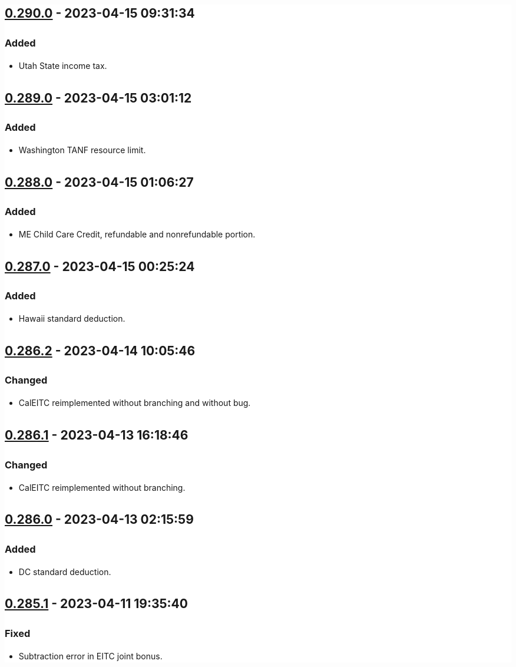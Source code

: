## [0.290.0] - 2023-04-15 09:31:34

### Added

- Utah State income tax.

## [0.289.0] - 2023-04-15 03:01:12

### Added

- Washington TANF resource limit.

## [0.288.0] - 2023-04-15 01:06:27

### Added

- ME Child Care Credit, refundable and nonrefundable portion.

## [0.287.0] - 2023-04-15 00:25:24

### Added

- Hawaii standard deduction.

## [0.286.2] - 2023-04-14 10:05:46

### Changed

- CalEITC reimplemented without branching and without bug.

## [0.286.1] - 2023-04-13 16:18:46

### Changed

- CalEITC reimplemented without branching.

## [0.286.0] - 2023-04-13 02:15:59

### Added

- DC standard deduction.

## [0.285.1] - 2023-04-11 19:35:40

### Fixed

- Subtraction error in EITC joint bonus.


[0.330.1]: https://github.com/PolicyEngine/policyengine-us/compare/0.330.0...0.330.1
[0.330.0]: https://github.com/PolicyEngine/policyengine-us/compare/0.329.4...0.330.0
[0.329.4]: https://github.com/PolicyEngine/policyengine-us/compare/0.329.3...0.329.4
[0.329.3]: https://github.com/PolicyEngine/policyengine-us/compare/0.329.2...0.329.3
[0.329.2]: https://github.com/PolicyEngine/policyengine-us/compare/0.329.1...0.329.2
[0.329.1]: https://github.com/PolicyEngine/policyengine-us/compare/0.329.0...0.329.1
[0.329.0]: https://github.com/PolicyEngine/policyengine-us/compare/0.328.0...0.329.0
[0.328.0]: https://github.com/PolicyEngine/policyengine-us/compare/0.327.0...0.328.0
[0.327.0]: https://github.com/PolicyEngine/policyengine-us/compare/0.326.0...0.327.0
[0.326.0]: https://github.com/PolicyEngine/policyengine-us/compare/0.325.0...0.326.0
[0.325.0]: https://github.com/PolicyEngine/policyengine-us/compare/0.324.0...0.325.0
[0.324.0]: https://github.com/PolicyEngine/policyengine-us/compare/0.323.0...0.324.0
[0.323.0]: https://github.com/PolicyEngine/policyengine-us/compare/0.322.0...0.323.0
[0.322.0]: https://github.com/PolicyEngine/policyengine-us/compare/0.321.0...0.322.0
[0.321.0]: https://github.com/PolicyEngine/policyengine-us/compare/0.320.1...0.321.0
[0.320.1]: https://github.com/PolicyEngine/policyengine-us/compare/0.320.0...0.320.1
[0.320.0]: https://github.com/PolicyEngine/policyengine-us/compare/0.319.0...0.320.0
[0.319.0]: https://github.com/PolicyEngine/policyengine-us/compare/0.318.0...0.319.0
[0.318.0]: https://github.com/PolicyEngine/policyengine-us/compare/0.317.1...0.318.0
[0.317.1]: https://github.com/PolicyEngine/policyengine-us/compare/0.317.0...0.317.1
[0.317.0]: https://github.com/PolicyEngine/policyengine-us/compare/0.316.1...0.317.0
[0.316.1]: https://github.com/PolicyEngine/policyengine-us/compare/0.316.0...0.316.1
[0.316.0]: https://github.com/PolicyEngine/policyengine-us/compare/0.315.0...0.316.0
[0.315.0]: https://github.com/PolicyEngine/policyengine-us/compare/0.314.1...0.315.0
[0.314.1]: https://github.com/PolicyEngine/policyengine-us/compare/0.314.0...0.314.1
[0.314.0]: https://github.com/PolicyEngine/policyengine-us/compare/0.313.1...0.314.0
[0.313.1]: https://github.com/PolicyEngine/policyengine-us/compare/0.313.0...0.313.1
[0.313.0]: https://github.com/PolicyEngine/policyengine-us/compare/0.312.0...0.313.0
[0.312.0]: https://github.com/PolicyEngine/policyengine-us/compare/0.311.0...0.312.0
[0.311.0]: https://github.com/PolicyEngine/policyengine-us/compare/0.310.2...0.311.0
[0.310.2]: https://github.com/PolicyEngine/policyengine-us/compare/0.310.1...0.310.2
[0.310.1]: https://github.com/PolicyEngine/policyengine-us/compare/0.310.0...0.310.1
[0.310.0]: https://github.com/PolicyEngine/policyengine-us/compare/0.309.0...0.310.0
[0.309.0]: https://github.com/PolicyEngine/policyengine-us/compare/0.308.0...0.309.0
[0.308.0]: https://github.com/PolicyEngine/policyengine-us/compare/0.307.0...0.308.0
[0.307.0]: https://github.com/PolicyEngine/policyengine-us/compare/0.306.0...0.307.0
[0.306.0]: https://github.com/PolicyEngine/policyengine-us/compare/0.305.0...0.306.0
[0.305.0]: https://github.com/PolicyEngine/policyengine-us/compare/0.304.0...0.305.0
[0.304.0]: https://github.com/PolicyEngine/policyengine-us/compare/0.303.1...0.304.0
[0.303.1]: https://github.com/PolicyEngine/policyengine-us/compare/0.303.0...0.303.1
[0.303.0]: https://github.com/PolicyEngine/policyengine-us/compare/0.302.0...0.303.0
[0.302.0]: https://github.com/PolicyEngine/policyengine-us/compare/0.301.2...0.302.0
[0.301.2]: https://github.com/PolicyEngine/policyengine-us/compare/0.301.1...0.301.2
[0.301.1]: https://github.com/PolicyEngine/policyengine-us/compare/0.301.0...0.301.1
[0.301.0]: https://github.com/PolicyEngine/policyengine-us/compare/0.300.4...0.301.0
[0.300.4]: https://github.com/PolicyEngine/policyengine-us/compare/0.300.3...0.300.4
[0.300.3]: https://github.com/PolicyEngine/policyengine-us/compare/0.300.2...0.300.3
[0.300.2]: https://github.com/PolicyEngine/policyengine-us/compare/0.300.1...0.300.2
[0.300.1]: https://github.com/PolicyEngine/policyengine-us/compare/0.300.0...0.300.1
[0.300.0]: https://github.com/PolicyEngine/policyengine-us/compare/0.299.0...0.300.0
[0.299.0]: https://github.com/PolicyEngine/policyengine-us/compare/0.298.0...0.299.0
[0.298.0]: https://github.com/PolicyEngine/policyengine-us/compare/0.297.0...0.298.0
[0.297.0]: https://github.com/PolicyEngine/policyengine-us/compare/0.296.0...0.297.0
[0.296.0]: https://github.com/PolicyEngine/policyengine-us/compare/0.295.1...0.296.0
[0.295.1]: https://github.com/PolicyEngine/policyengine-us/compare/0.295.0...0.295.1
[0.295.0]: https://github.com/PolicyEngine/policyengine-us/compare/0.294.0...0.295.0
[0.294.0]: https://github.com/PolicyEngine/policyengine-us/compare/0.293.1...0.294.0
[0.293.1]: https://github.com/PolicyEngine/policyengine-us/compare/0.293.0...0.293.1
[0.293.0]: https://github.com/PolicyEngine/policyengine-us/compare/0.292.0...0.293.0
[0.292.0]: https://github.com/PolicyEngine/policyengine-us/compare/0.291.0...0.292.0
[0.291.0]: https://github.com/PolicyEngine/policyengine-us/compare/0.290.0...0.291.0
[0.290.0]: https://github.com/PolicyEngine/policyengine-us/compare/0.289.0...0.290.0
[0.289.0]: https://github.com/PolicyEngine/policyengine-us/compare/0.288.0...0.289.0
[0.288.0]: https://github.com/PolicyEngine/policyengine-us/compare/0.287.0...0.288.0
[0.287.0]: https://github.com/PolicyEngine/policyengine-us/compare/0.286.2...0.287.0
[0.286.2]: https://github.com/PolicyEngine/policyengine-us/compare/0.286.1...0.286.2
[0.286.1]: https://github.com/PolicyEngine/policyengine-us/compare/0.286.0...0.286.1
[0.286.0]: https://github.com/PolicyEngine/policyengine-us/compare/0.285.1...0.286.0
[0.285.1]: https://github.com/PolicyEngine/policyengine-us/compare/0.285.0...0.285.1
[0.285.0]: https://github.com/PolicyEngine/policyengine-us/compare/0.284.0...0.285.0
[0.284.0]: https://github.com/PolicyEngine/policyengine-us/compare/0.283.0...0.284.0
[0.283.0]: https://github.com/PolicyEngine/policyengine-us/compare/0.282.0...0.283.0
[0.282.0]: https://github.com/PolicyEngine/policyengine-us/compare/0.281.1...0.282.0
[0.281.1]: https://github.com/PolicyEngine/policyengine-us/compare/0.281.0...0.281.1
[0.281.0]: https://github.com/PolicyEngine/policyengine-us/compare/0.280.0...0.281.0
[0.280.0]: https://github.com/PolicyEngine/policyengine-us/compare/0.279.0...0.280.0
[0.279.0]: https://github.com/PolicyEngine/policyengine-us/compare/0.278.0...0.279.0
[0.278.0]: https://github.com/PolicyEngine/policyengine-us/compare/0.277.0...0.278.0
[0.277.0]: https://github.com/PolicyEngine/policyengine-us/compare/0.276.0...0.277.0
[0.276.0]: https://github.com/PolicyEngine/policyengine-us/compare/0.275.0...0.276.0
[0.275.0]: https://github.com/PolicyEngine/policyengine-us/compare/0.274.0...0.275.0
[0.274.0]: https://github.com/PolicyEngine/policyengine-us/compare/0.273.0...0.274.0
[0.273.0]: https://github.com/PolicyEngine/policyengine-us/compare/0.272.0...0.273.0
[0.272.0]: https://github.com/PolicyEngine/policyengine-us/compare/0.271.0...0.272.0
[0.271.0]: https://github.com/PolicyEngine/policyengine-us/compare/0.270.0...0.271.0
[0.270.0]: https://github.com/PolicyEngine/policyengine-us/compare/0.269.0...0.270.0
[0.269.0]: https://github.com/PolicyEngine/policyengine-us/compare/0.268.0...0.269.0
[0.268.0]: https://github.com/PolicyEngine/policyengine-us/compare/0.267.0...0.268.0
[0.267.0]: https://github.com/PolicyEngine/policyengine-us/compare/0.266.0...0.267.0
[0.266.0]: https://github.com/PolicyEngine/policyengine-us/compare/0.265.0...0.266.0
[0.265.0]: https://github.com/PolicyEngine/policyengine-us/compare/0.264.0...0.265.0
[0.264.0]: https://github.com/PolicyEngine/policyengine-us/compare/0.263.5...0.264.0
[0.263.5]: https://github.com/PolicyEngine/policyengine-us/compare/0.263.4...0.263.5
[0.263.4]: https://github.com/PolicyEngine/policyengine-us/compare/0.263.3...0.263.4
[0.263.3]: https://github.com/PolicyEngine/policyengine-us/compare/0.263.2...0.263.3
[0.263.2]: https://github.com/PolicyEngine/policyengine-us/compare/0.263.1...0.263.2
[0.263.1]: https://github.com/PolicyEngine/policyengine-us/compare/0.263.0...0.263.1
[0.263.0]: https://github.com/PolicyEngine/policyengine-us/compare/0.262.0...0.263.0
[0.262.0]: https://github.com/PolicyEngine/policyengine-us/compare/0.261.1...0.262.0
[0.261.1]: https://github.com/PolicyEngine/policyengine-us/compare/0.261.0...0.261.1
[0.261.0]: https://github.com/PolicyEngine/policyengine-us/compare/0.260.1...0.261.0
[0.260.1]: https://github.com/PolicyEngine/policyengine-us/compare/0.260.0...0.260.1
[0.260.0]: https://github.com/PolicyEngine/policyengine-us/compare/0.259.1...0.260.0
[0.259.1]: https://github.com/PolicyEngine/policyengine-us/compare/0.259.0...0.259.1
[0.259.0]: https://github.com/PolicyEngine/policyengine-us/compare/0.258.0...0.259.0
[0.258.0]: https://github.com/PolicyEngine/policyengine-us/compare/0.257.1...0.258.0
[0.257.1]: https://github.com/PolicyEngine/policyengine-us/compare/0.257.0...0.257.1
[0.257.0]: https://github.com/PolicyEngine/policyengine-us/compare/0.256.0...0.257.0
[0.256.0]: https://github.com/PolicyEngine/policyengine-us/compare/0.255.0...0.256.0
[0.255.0]: https://github.com/PolicyEngine/policyengine-us/compare/0.254.1...0.255.0
[0.254.1]: https://github.com/PolicyEngine/policyengine-us/compare/0.254.0...0.254.1
[0.254.0]: https://github.com/PolicyEngine/policyengine-us/compare/0.253.0...0.254.0
[0.253.0]: https://github.com/PolicyEngine/policyengine-us/compare/0.252.0...0.253.0
[0.252.0]: https://github.com/PolicyEngine/policyengine-us/compare/0.251.1...0.252.0
[0.251.1]: https://github.com/PolicyEngine/policyengine-us/compare/0.251.0...0.251.1
[0.251.0]: https://github.com/PolicyEngine/policyengine-us/compare/0.250.0...0.251.0
[0.250.0]: https://github.com/PolicyEngine/policyengine-us/compare/0.249.0...0.250.0
[0.249.0]: https://github.com/PolicyEngine/policyengine-us/compare/0.248.1...0.249.0
[0.248.1]: https://github.com/PolicyEngine/policyengine-us/compare/0.248.0...0.248.1
[0.248.0]: https://github.com/PolicyEngine/policyengine-us/compare/0.247.0...0.248.0
[0.247.0]: https://github.com/PolicyEngine/policyengine-us/compare/0.246.0...0.247.0
[0.246.0]: https://github.com/PolicyEngine/policyengine-us/compare/0.245.0...0.246.0
[0.245.0]: https://github.com/PolicyEngine/policyengine-us/compare/0.244.0...0.245.0
[0.244.0]: https://github.com/PolicyEngine/policyengine-us/compare/0.243.0...0.244.0
[0.243.0]: https://github.com/PolicyEngine/policyengine-us/compare/0.242.0...0.243.0
[0.242.0]: https://github.com/PolicyEngine/policyengine-us/compare/0.241.0...0.242.0
[0.241.0]: https://github.com/PolicyEngine/policyengine-us/compare/0.240.0...0.241.0
[0.240.0]: https://github.com/PolicyEngine/policyengine-us/compare/0.239.1...0.240.0
[0.239.1]: https://github.com/PolicyEngine/policyengine-us/compare/0.239.0...0.239.1
[0.239.0]: https://github.com/PolicyEngine/policyengine-us/compare/0.238.1...0.239.0
[0.238.1]: https://github.com/PolicyEngine/policyengine-us/compare/0.238.0...0.238.1
[0.238.0]: https://github.com/PolicyEngine/policyengine-us/compare/0.237.1...0.238.0
[0.237.1]: https://github.com/PolicyEngine/policyengine-us/compare/0.237.0...0.237.1
[0.237.0]: https://github.com/PolicyEngine/policyengine-us/compare/0.236.0...0.237.0
[0.236.0]: https://github.com/PolicyEngine/policyengine-us/compare/0.235.0...0.236.0
[0.235.0]: https://github.com/PolicyEngine/policyengine-us/compare/0.234.0...0.235.0
[0.234.0]: https://github.com/PolicyEngine/policyengine-us/compare/0.233.0...0.234.0
[0.233.0]: https://github.com/PolicyEngine/policyengine-us/compare/0.232.0...0.233.0
[0.232.0]: https://github.com/PolicyEngine/policyengine-us/compare/0.231.2...0.232.0
[0.231.2]: https://github.com/PolicyEngine/policyengine-us/compare/0.231.1...0.231.2
[0.231.1]: https://github.com/PolicyEngine/policyengine-us/compare/0.231.0...0.231.1
[0.231.0]: https://github.com/PolicyEngine/policyengine-us/compare/0.230.1...0.231.0
[0.230.1]: https://github.com/PolicyEngine/policyengine-us/compare/0.230.0...0.230.1
[0.230.0]: https://github.com/PolicyEngine/policyengine-us/compare/0.229.0...0.230.0
[0.229.0]: https://github.com/PolicyEngine/policyengine-us/compare/0.228.0...0.229.0
[0.228.0]: https://github.com/PolicyEngine/policyengine-us/compare/0.227.1...0.228.0
[0.227.1]: https://github.com/PolicyEngine/policyengine-us/compare/0.227.0...0.227.1
